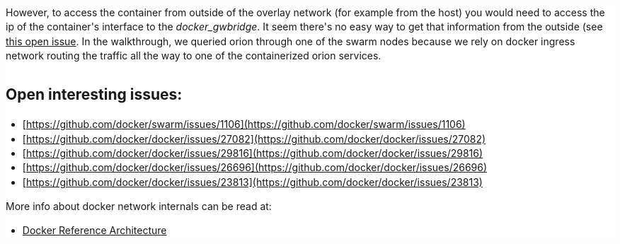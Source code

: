 However, to access the container from outside of the overlay network (for example from the host) you would need to access the ip of the container's interface to the *docker_gwbridge*. It seem there's no easy way to get that information from the outside (see [this open issue](https://github.com/docker/libnetwork/issues/1082). In the walkthrough, we queried orion through one of the swarm nodes because we rely on docker ingress network routing the traffic all the way to one of the containerized orion services.

## Open interesting issues:

- [https://github.com/docker/swarm/issues/1106](https://github.com/docker/swarm/issues/1106)
- [https://github.com/docker/docker/issues/27082](https://github.com/docker/docker/issues/27082)
- [https://github.com/docker/docker/issues/29816](https://github.com/docker/docker/issues/29816)
- [https://github.com/docker/docker/issues/26696](https://github.com/docker/docker/issues/26696)
- [https://github.com/docker/docker/issues/23813](https://github.com/docker/docker/issues/23813)

More info about docker network internals can be read at:

- [Docker Reference Architecture](https://success.docker.com/KBase/Docker_Reference_Architecture%3A_Designing_Scalable%2C_Portable_Docker_Container_Networks)
